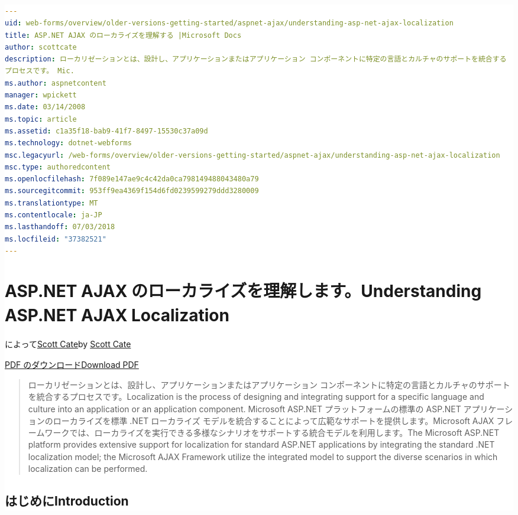 ```yaml
---
uid: web-forms/overview/older-versions-getting-started/aspnet-ajax/understanding-asp-net-ajax-localization
title: ASP.NET AJAX のローカライズを理解する |Microsoft Docs
author: scottcate
description: ローカリゼーションとは、設計し、アプリケーションまたはアプリケーション コンポーネントに特定の言語とカルチャのサポートを統合するプロセスです。 Mic.
ms.author: aspnetcontent
manager: wpickett
ms.date: 03/14/2008
ms.topic: article
ms.assetid: c1a35f18-bab9-41f7-8497-15530c37a09d
ms.technology: dotnet-webforms
msc.legacyurl: /web-forms/overview/older-versions-getting-started/aspnet-ajax/understanding-asp-net-ajax-localization
msc.type: authoredcontent
ms.openlocfilehash: 7f089e147ae9c4c42da0ca798149488043480a79
ms.sourcegitcommit: 953ff9ea4369f154d6fd0239599279ddd3280009
ms.translationtype: MT
ms.contentlocale: ja-JP
ms.lasthandoff: 07/03/2018
ms.locfileid: "37382521"
---
```

<a name="understanding-aspnet-ajax-localization"></a><span data-ttu-id="5084c-104">ASP.NET AJAX のローカライズを理解します。</span><span class="sxs-lookup"><span data-stu-id="5084c-104">Understanding ASP.NET AJAX Localization</span></span>
====================
<span data-ttu-id="5084c-105">によって[Scott Cate](https://github.com/scottcate)</span><span class="sxs-lookup"><span data-stu-id="5084c-105">by [Scott Cate](https://github.com/scottcate)</span></span>

[<span data-ttu-id="5084c-106">PDF のダウンロード</span><span class="sxs-lookup"><span data-stu-id="5084c-106">Download PDF</span></span>](http://download.microsoft.com/download/C/1/9/C19A3451-1D14-477C-B703-54EF22E197EE/AJAX_tutorial04_Localization_cs.pdf)

> <span data-ttu-id="5084c-107">ローカリゼーションとは、設計し、アプリケーションまたはアプリケーション コンポーネントに特定の言語とカルチャのサポートを統合するプロセスです。</span><span class="sxs-lookup"><span data-stu-id="5084c-107">Localization is the process of designing and integrating support for a specific language and culture into an application or an application component.</span></span> <span data-ttu-id="5084c-108">Microsoft ASP.NET プラットフォームの標準の ASP.NET アプリケーションのローカライズを標準 .NET ローカライズ モデルを統合することによって広範なサポートを提供します。Microsoft AJAX フレームワークでは、ローカライズを実行できる多様なシナリオをサポートする統合モデルを利用します。</span><span class="sxs-lookup"><span data-stu-id="5084c-108">The Microsoft ASP.NET platform provides extensive support for localization for standard ASP.NET applications by integrating the standard .NET localization model; the Microsoft AJAX Framework utilize the integrated model to support the diverse scenarios in which localization can be performed.</span></span>


## <a name="introduction"></a><span data-ttu-id="5084c-109">はじめに</span><span class="sxs-lookup"><span data-stu-id="5084c-109">Introduction</span></span>
